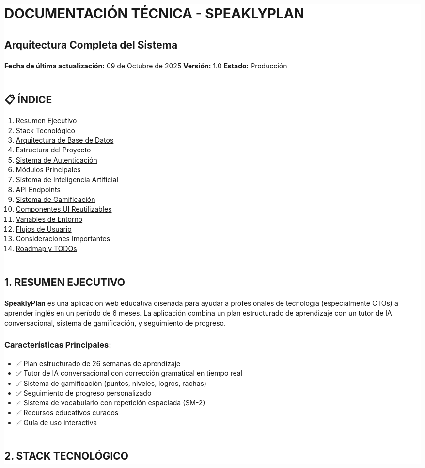 
# DOCUMENTACIÓN TÉCNICA - SPEAKLYPLAN
## Arquitectura Completa del Sistema

**Fecha de última actualización:** 09 de Octubre de 2025
**Versión:** 1.0
**Estado:** Producción

---

## 📋 ÍNDICE

1. [Resumen Ejecutivo](#resumen-ejecutivo)
2. [Stack Tecnológico](#stack-tecnológico)
3. [Arquitectura de Base de Datos](#arquitectura-de-base-de-datos)
4. [Estructura del Proyecto](#estructura-del-proyecto)
5. [Sistema de Autenticación](#sistema-de-autenticación)
6. [Módulos Principales](#módulos-principales)
7. [Sistema de Inteligencia Artificial](#sistema-de-inteligencia-artificial)
8. [API Endpoints](#api-endpoints)
9. [Sistema de Gamificación](#sistema-de-gamificación)
10. [Componentes UI Reutilizables](#componentes-ui-reutilizables)
11. [Variables de Entorno](#variables-de-entorno)
12. [Flujos de Usuario](#flujos-de-usuario)
13. [Consideraciones Importantes](#consideraciones-importantes)
14. [Roadmap y TODOs](#roadmap-y-todos)

---

## 1. RESUMEN EJECUTIVO

**SpeaklyPlan** es una aplicación web educativa diseñada para ayudar a profesionales de tecnología (especialmente CTOs) a aprender inglés en un período de 6 meses. La aplicación combina un plan estructurado de aprendizaje con un tutor de IA conversacional, sistema de gamificación, y seguimiento de progreso.

### Características Principales:
- ✅ Plan estructurado de 26 semanas de aprendizaje
- ✅ Tutor de IA conversacional con corrección gramatical en tiempo real
- ✅ Sistema de gamificación (puntos, niveles, logros, rachas)
- ✅ Seguimiento de progreso personalizado
- ✅ Sistema de vocabulario con repetición espaciada (SM-2)
- ✅ Recursos educativos curados
- ✅ Guía de uso interactiva

---

## 2. STACK TECNOLÓGICO
